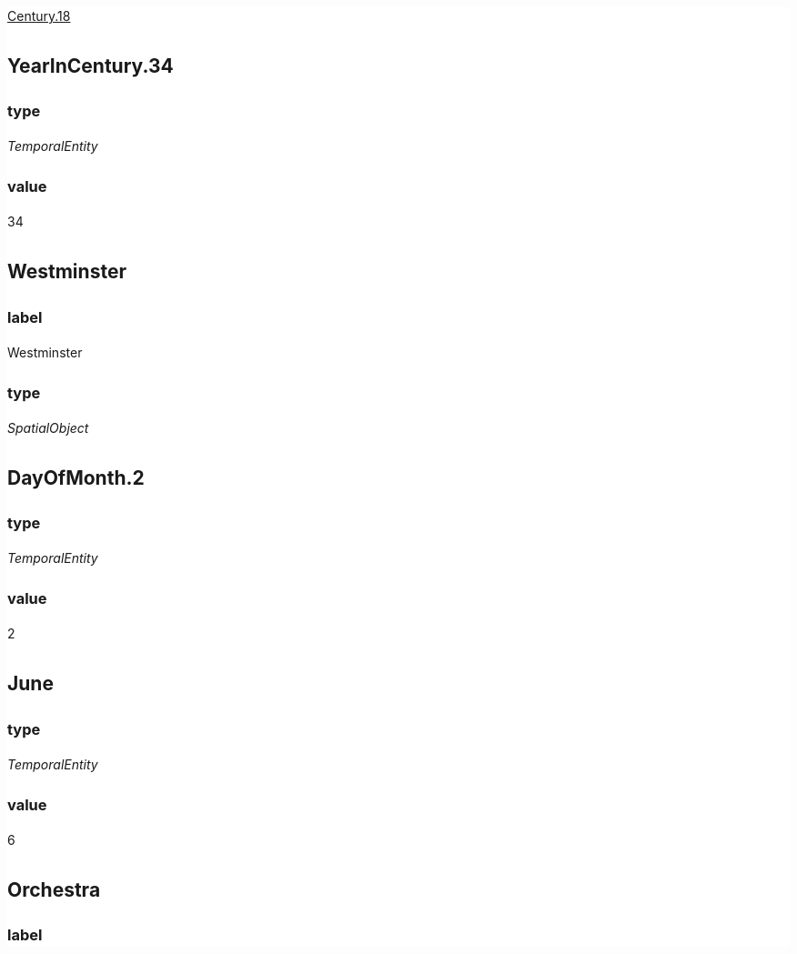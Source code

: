 
[Century.18](#Century.18)

## YearInCentury.34

### type


*TemporalEntity*

### value


34

## Westminster

### label


Westminster

### type


*SpatialObject*

## DayOfMonth.2

### type


*TemporalEntity*

### value


2

## June

### type


*TemporalEntity*

### value


6

## Orchestra

### label
